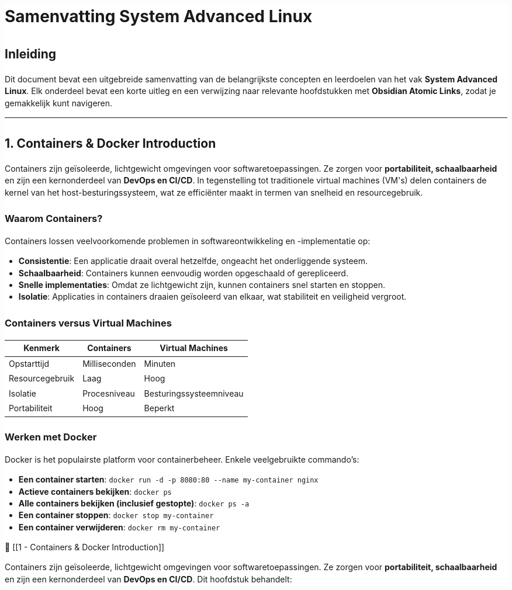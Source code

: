 # Samenvatting System Advanced Linux

## Inleiding

Dit document bevat een uitgebreide samenvatting van de belangrijkste concepten en leerdoelen van het vak **System Advanced Linux**. Elk onderdeel bevat een korte uitleg en een verwijzing naar relevante hoofdstukken met **Obsidian Atomic Links**, zodat je gemakkelijk kunt navigeren.

---

## 1. Containers & Docker Introduction

Containers zijn geïsoleerde, lichtgewicht omgevingen voor softwaretoepassingen. Ze zorgen voor **portabiliteit, schaalbaarheid** en zijn een kernonderdeel van **DevOps en CI/CD**. In tegenstelling tot traditionele virtual machines (VM's) delen containers de kernel van het host-besturingssysteem, wat ze efficiënter maakt in termen van snelheid en resourcegebruik.

### Waarom Containers?

Containers lossen veelvoorkomende problemen in softwareontwikkeling en -implementatie op:

- **Consistentie**: Een applicatie draait overal hetzelfde, ongeacht het onderliggende systeem.
- **Schaalbaarheid**: Containers kunnen eenvoudig worden opgeschaald of gerepliceerd.
- **Snelle implementaties**: Omdat ze lichtgewicht zijn, kunnen containers snel starten en stoppen.
- **Isolatie**: Applicaties in containers draaien geïsoleerd van elkaar, wat stabiliteit en veiligheid vergroot.

### Containers versus Virtual Machines

|**Kenmerk**|**Containers**|**Virtual Machines**|
|---|---|---|
|Opstarttijd|Milliseconden|Minuten|
|Resourcegebruik|Laag|Hoog|
|Isolatie|Procesniveau|Besturingssysteemniveau|
|Portabiliteit|Hoog|Beperkt|

### Werken met Docker

Docker is het populairste platform voor containerbeheer. Enkele veelgebruikte commando’s:

- **Een container starten**: `docker run -d -p 8080:80 --name my-container nginx`
- **Actieve containers bekijken**: `docker ps`
- **Alle containers bekijken (inclusief gestopte)**: `docker ps -a`
- **Een container stoppen**: `docker stop my-container`
- **Een container verwijderen**: `docker rm my-container`

📌 [[1 - Containers & Docker Introduction]]

Containers zijn geïsoleerde, lichtgewicht omgevingen voor softwaretoepassingen. Ze zorgen voor **portabiliteit, schaalbaarheid** en zijn een kernonderdeel van **DevOps en CI/CD**. Dit hoofdstuk behandelt:
